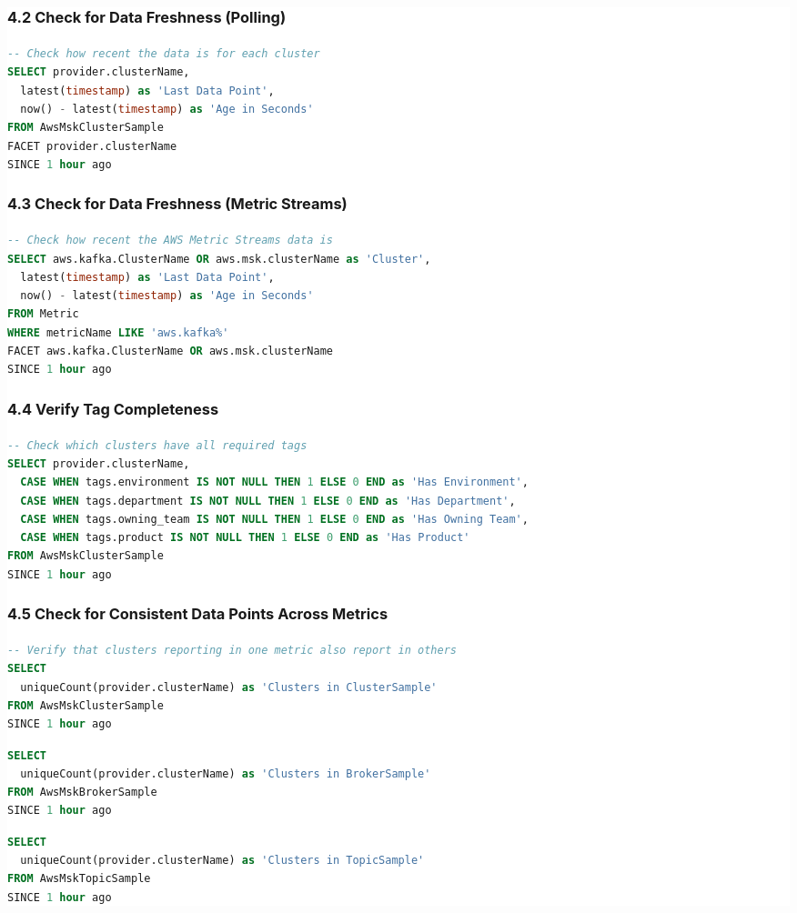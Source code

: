 ### 4.2 Check for Data Freshness (Polling)
```sql
-- Check how recent the data is for each cluster
SELECT provider.clusterName,
  latest(timestamp) as 'Last Data Point',
  now() - latest(timestamp) as 'Age in Seconds'
FROM AwsMskClusterSample 
FACET provider.clusterName
SINCE 1 hour ago
```

### 4.3 Check for Data Freshness (Metric Streams)
```sql
-- Check how recent the AWS Metric Streams data is
SELECT aws.kafka.ClusterName OR aws.msk.clusterName as 'Cluster',
  latest(timestamp) as 'Last Data Point',
  now() - latest(timestamp) as 'Age in Seconds'
FROM Metric 
WHERE metricName LIKE 'aws.kafka%'
FACET aws.kafka.ClusterName OR aws.msk.clusterName
SINCE 1 hour ago
```

### 4.4 Verify Tag Completeness
```sql
-- Check which clusters have all required tags
SELECT provider.clusterName,
  CASE WHEN tags.environment IS NOT NULL THEN 1 ELSE 0 END as 'Has Environment',
  CASE WHEN tags.department IS NOT NULL THEN 1 ELSE 0 END as 'Has Department',
  CASE WHEN tags.owning_team IS NOT NULL THEN 1 ELSE 0 END as 'Has Owning Team',
  CASE WHEN tags.product IS NOT NULL THEN 1 ELSE 0 END as 'Has Product'
FROM AwsMskClusterSample 
SINCE 1 hour ago
```

### 4.5 Check for Consistent Data Points Across Metrics
```sql
-- Verify that clusters reporting in one metric also report in others
SELECT 
  uniqueCount(provider.clusterName) as 'Clusters in ClusterSample'
FROM AwsMskClusterSample 
SINCE 1 hour ago
```

```sql
SELECT 
  uniqueCount(provider.clusterName) as 'Clusters in BrokerSample'
FROM AwsMskBrokerSample 
SINCE 1 hour ago
```

```sql
SELECT 
  uniqueCount(provider.clusterName) as 'Clusters in TopicSample'
FROM AwsMskTopicSample 
SINCE 1 hour ago
```
